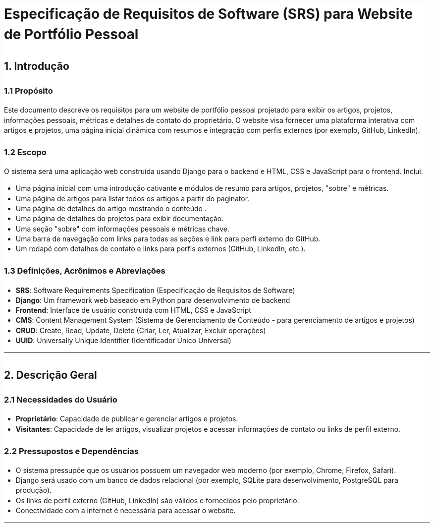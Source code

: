 # Especificação de Requisitos de Software (SRS) para Website de Portfólio Pessoal

## 1. Introdução

### 1.1 Propósito

Este documento descreve os requisitos para um website de portfólio pessoal projetado para exibir os artigos, projetos, informações pessoais, métricas e detalhes de contato do proprietário. O website visa fornecer uma plataforma interativa com artigos e projetos, uma página inicial dinâmica com resumos e integração com perfis externos (por exemplo, GitHub, LinkedIn).

### 1.2 Escopo

O sistema será uma aplicação web construída usando Django para o backend e HTML, CSS e JavaScript para o frontend. Inclui:

- Uma página inicial com uma introdução cativante e módulos de resumo para artigos, projetos, "sobre" e métricas.
- Uma página de artigos para listar todos os artigos a partir do paginator.
- Uma página de detalhes do artigo mostrando o conteúdo .
- Uma página de detalhes do projetos para exibir documentação.
- Uma seção "sobre" com informações pessoais e métricas chave.
- Uma barra de navegação com links para todas as seções e link para perfi externo do GitHub.
- Um rodapé com detalhes de contato e links para perfis externos (GitHub, LinkedIn, etc.).

### 1.3 Definições, Acrônimos e Abreviações

- **SRS**: Software Requirements Specification (Especificação de Requisitos de Software)
- **Django**: Um framework web baseado em Python para desenvolvimento de backend
- **Frontend**: Interface de usuário construída com HTML, CSS e JavaScript
- **CMS**: Content Management System (Sistema de Gerenciamento de Conteúdo - para gerenciamento de artigos e projetos)
- **CRUD**: Create, Read, Update, Delete (Criar, Ler, Atualizar, Excluir operações)
- **UUID**: Universally Unique Identifier (Identificador Único Universal)

---

## 2. Descrição Geral

### 2.1 Necessidades do Usuário

- **Proprietário**: Capacidade de publicar e gerenciar artigos e projetos.
- **Visitantes**: Capacidade de ler artigos, visualizar projetos e acessar informações de contato ou links de perfil externo.

### 2.2 Pressupostos e Dependências

- O sistema pressupõe que os usuários possuem um navegador web moderno (por exemplo, Chrome, Firefox, Safari).
- Django será usado com um banco de dados relacional (por exemplo, SQLite para desenvolvimento, PostgreSQL para produção).
- Os links de perfil externo (GitHub, LinkedIn) são válidos e fornecidos pelo proprietário.
- Conectividade com a internet é necessária para acessar o website.

---